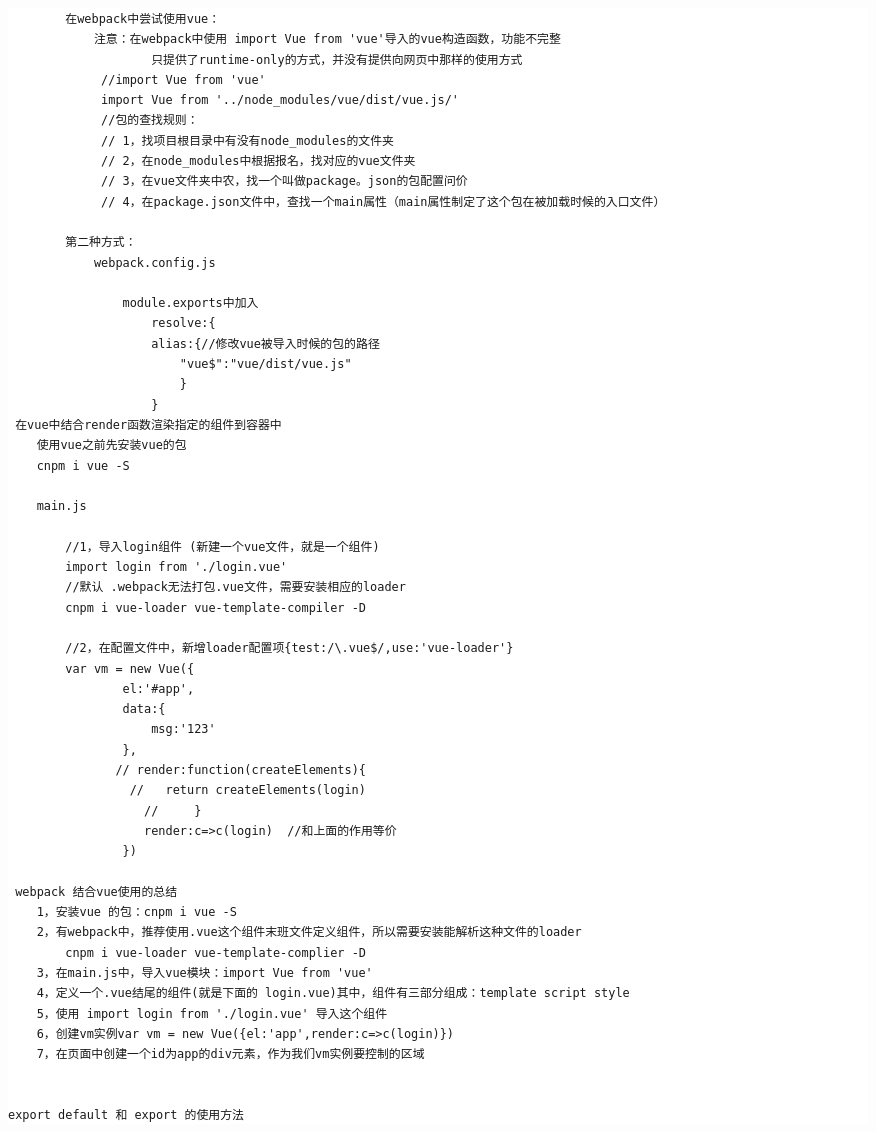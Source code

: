             在webpack中尝试使用vue：
                注意：在webpack中使用 import Vue from 'vue'导入的vue构造函数，功能不完整
                        只提供了runtime-only的方式，并没有提供向网页中那样的使用方式
                 //import Vue from 'vue'
                 import Vue from '../node_modules/vue/dist/vue.js/'
                 //包的查找规则：
                 // 1，找项目根目录中有没有node_modules的文件夹
                 // 2，在node_modules中根据报名，找对应的vue文件夹
                 // 3，在vue文件夹中农，找一个叫做package。json的包配置问价
                 // 4，在package.json文件中，查找一个main属性（main属性制定了这个包在被加载时候的入口文件）
                 
            第二种方式：
                webpack.config.js
                
                    module.exports中加入 
                        resolve:{
                        alias:{//修改vue被导入时候的包的路径
                            "vue$":"vue/dist/vue.js"
                            }
                        }
     在vue中结合render函数渲染指定的组件到容器中
        使用vue之前先安装vue的包
        cnpm i vue -S
        
        main.js
                       
            //1，导入login组件 (新建一个vue文件，就是一个组件)
            import login from './login.vue'
            //默认 .webpack无法打包.vue文件，需要安装相应的loader
            cnpm i vue-loader vue-template-compiler -D
            
            //2，在配置文件中，新增loader配置项{test:/\.vue$/,use:'vue-loader'}
            var vm = new Vue({
                    el:'#app',
                    data:{
                        msg:'123'
                    },
                   // render:function(createElements){
                     //   return createElements(login)
                       //     }
                       render:c=>c(login)  //和上面的作用等价
                    })
                    
     webpack 结合vue使用的总结
        1，安装vue 的包：cnpm i vue -S
        2，有webpack中，推荐使用.vue这个组件末班文件定义组件，所以需要安装能解析这种文件的loader
            cnpm i vue-loader vue-template-complier -D
        3，在main.js中，导入vue模块：import Vue from 'vue'
        4，定义一个.vue结尾的组件(就是下面的 login.vue)其中，组件有三部分组成：template script style
        5，使用 import login from './login.vue' 导入这个组件
        6，创建vm实例var vm = new Vue({el:'app',render:c=>c(login)})
        7，在页面中创建一个id为app的div元素，作为我们vm实例要控制的区域
        
           
    export default 和 export 的使用方法
        